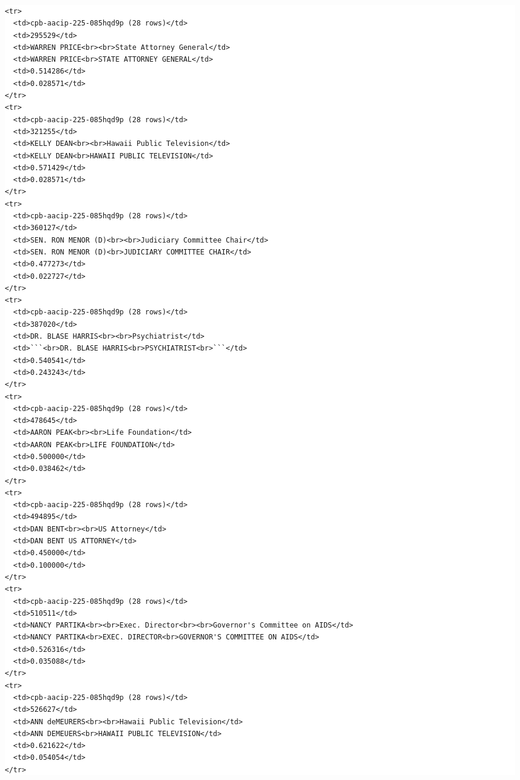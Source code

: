     <tr>
      <td>cpb-aacip-225-085hqd9p (28 rows)</td>
      <td>295529</td>
      <td>WARREN PRICE<br><br>State Attorney General</td>
      <td>WARREN PRICE<br>STATE ATTORNEY GENERAL</td>
      <td>0.514286</td>
      <td>0.028571</td>
    </tr>
    <tr>
      <td>cpb-aacip-225-085hqd9p (28 rows)</td>
      <td>321255</td>
      <td>KELLY DEAN<br><br>Hawaii Public Television</td>
      <td>KELLY DEAN<br>HAWAII PUBLIC TELEVISION</td>
      <td>0.571429</td>
      <td>0.028571</td>
    </tr>
    <tr>
      <td>cpb-aacip-225-085hqd9p (28 rows)</td>
      <td>360127</td>
      <td>SEN. RON MENOR (D)<br><br>Judiciary Committee Chair</td>
      <td>SEN. RON MENOR (D)<br>JUDICIARY COMMITTEE CHAIR</td>
      <td>0.477273</td>
      <td>0.022727</td>
    </tr>
    <tr>
      <td>cpb-aacip-225-085hqd9p (28 rows)</td>
      <td>387020</td>
      <td>DR. BLASE HARRIS<br><br>Psychiatrist</td>
      <td>```<br>DR. BLASE HARRIS<br>PSYCHIATRIST<br>```</td>
      <td>0.540541</td>
      <td>0.243243</td>
    </tr>
    <tr>
      <td>cpb-aacip-225-085hqd9p (28 rows)</td>
      <td>478645</td>
      <td>AARON PEAK<br><br>Life Foundation</td>
      <td>AARON PEAK<br>LIFE FOUNDATION</td>
      <td>0.500000</td>
      <td>0.038462</td>
    </tr>
    <tr>
      <td>cpb-aacip-225-085hqd9p (28 rows)</td>
      <td>494895</td>
      <td>DAN BENT<br><br>US Attorney</td>
      <td>DAN BENT US ATTORNEY</td>
      <td>0.450000</td>
      <td>0.100000</td>
    </tr>
    <tr>
      <td>cpb-aacip-225-085hqd9p (28 rows)</td>
      <td>510511</td>
      <td>NANCY PARTIKA<br><br>Exec. Director<br><br>Governor's Committee on AIDS</td>
      <td>NANCY PARTIKA<br>EXEC. DIRECTOR<br>GOVERNOR'S COMMITTEE ON AIDS</td>
      <td>0.526316</td>
      <td>0.035088</td>
    </tr>
    <tr>
      <td>cpb-aacip-225-085hqd9p (28 rows)</td>
      <td>526627</td>
      <td>ANN deMEURERS<br><br>Hawaii Public Television</td>
      <td>ANN DEMEUERS<br>HAWAII PUBLIC TELEVISION</td>
      <td>0.621622</td>
      <td>0.054054</td>
    </tr>